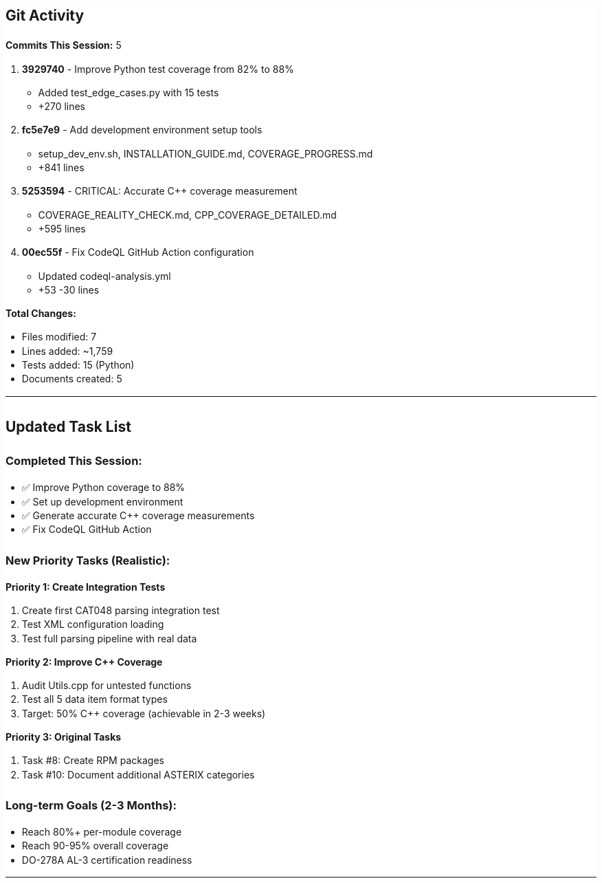 
## Git Activity

**Commits This Session:** 5

1. **3929740** - Improve Python test coverage from 82% to 88%
   - Added test_edge_cases.py with 15 tests
   - +270 lines

2. **fc5e7e9** - Add development environment setup tools
   - setup_dev_env.sh, INSTALLATION_GUIDE.md, COVERAGE_PROGRESS.md
   - +841 lines

3. **5253594** - CRITICAL: Accurate C++ coverage measurement
   - COVERAGE_REALITY_CHECK.md, CPP_COVERAGE_DETAILED.md
   - +595 lines

4. **00ec55f** - Fix CodeQL GitHub Action configuration
   - Updated codeql-analysis.yml
   - +53 -30 lines

**Total Changes:**
- Files modified: 7
- Lines added: ~1,759
- Tests added: 15 (Python)
- Documents created: 5

---

## Updated Task List

### Completed This Session:
- ✅ Improve Python coverage to 88%
- ✅ Set up development environment
- ✅ Generate accurate C++ coverage measurements
- ✅ Fix CodeQL GitHub Action

### New Priority Tasks (Realistic):

**Priority 1: Create Integration Tests**
1. Create first CAT048 parsing integration test
2. Test XML configuration loading
3. Test full parsing pipeline with real data

**Priority 2: Improve C++ Coverage**
1. Audit Utils.cpp for untested functions
2. Test all 5 data item format types
3. Target: 50% C++ coverage (achievable in 2-3 weeks)

**Priority 3: Original Tasks**
1. Task #8: Create RPM packages
2. Task #10: Document additional ASTERIX categories

### Long-term Goals (2-3 Months):
- Reach 80%+ per-module coverage
- Reach 90-95% overall coverage
- DO-278A AL-3 certification readiness

---